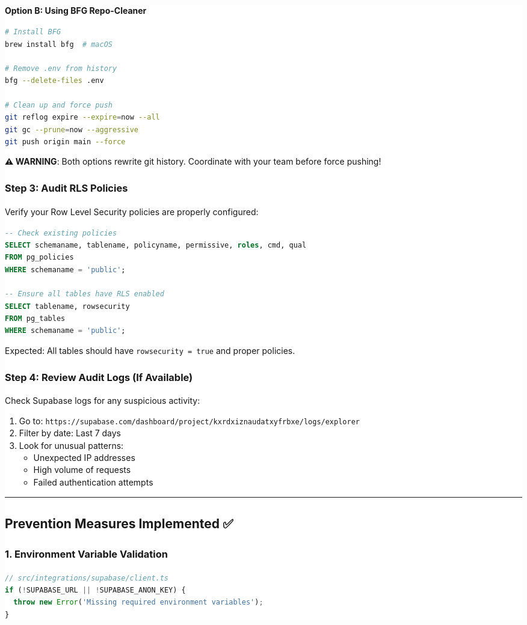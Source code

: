 **Option B: Using BFG Repo-Cleaner**
```bash
# Install BFG
brew install bfg  # macOS

# Remove .env from history
bfg --delete-files .env

# Clean up and force push
git reflog expire --expire=now --all
git gc --prune=now --aggressive
git push origin main --force
```

**⚠️ WARNING**: Both options rewrite git history. Coordinate with your team before force pushing!

### Step 3: Audit RLS Policies

Verify your Row Level Security policies are properly configured:

```sql
-- Check existing policies
SELECT schemaname, tablename, policyname, permissive, roles, cmd, qual
FROM pg_policies
WHERE schemaname = 'public';

-- Ensure all tables have RLS enabled
SELECT tablename, rowsecurity
FROM pg_tables
WHERE schemaname = 'public';
```

Expected: All tables should have `rowsecurity = true` and proper policies.

### Step 4: Review Audit Logs (If Available)

Check Supabase logs for any suspicious activity:

1. Go to: `https://supabase.com/dashboard/project/kxrdxiznaudatxyfrbxe/logs/explorer`
2. Filter by date: Last 7 days
3. Look for unusual patterns:
   - Unexpected IP addresses
   - High volume of requests
   - Failed authentication attempts

---

## Prevention Measures Implemented ✅

### 1. Environment Variable Validation

```typescript
// src/integrations/supabase/client.ts
if (!SUPABASE_URL || !SUPABASE_ANON_KEY) {
  throw new Error('Missing required environment variables');
}
```
